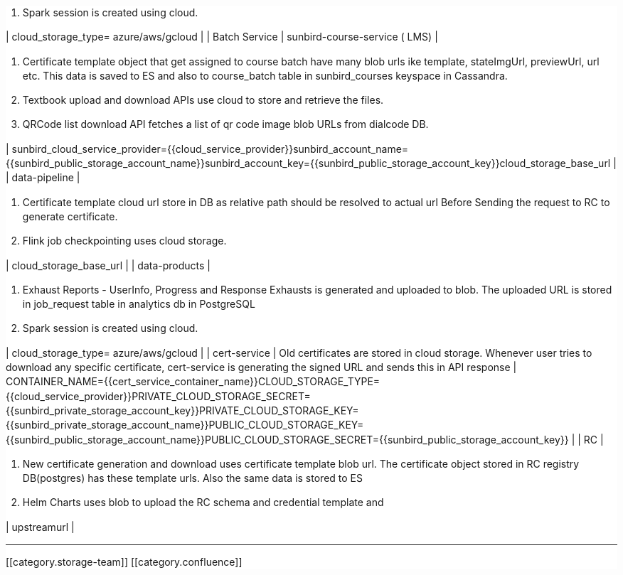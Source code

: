 
1. Spark session is created using cloud.



 | cloud_storage_type= azure/aws/gcloud | 
| Batch Service | sunbird-course-service ( LMS) | 
1. Certificate template object that get assigned to course batch have many blob urls ike template, stateImgUrl, previewUrl, url etc. This data is  saved to ES and also to course_batch table in sunbird_courses keyspace in Cassandra.


1. Textbook upload and download APIs use cloud to store and retrieve the files.


1. QRCode list download API fetches a list of qr code image blob URLs from dialcode DB.



 | sunbird_cloud_service_provider={{cloud_service_provider}}sunbird_account_name={{sunbird_public_storage_account_name}}sunbird_account_key={{sunbird_public_storage_account_key}}cloud_storage_base_url | 
| data-pipeline | 
1. Certificate template cloud url store in DB as relative path should be resolved to actual url Before Sending the request to RC to generate certificate. 


1. Flink job checkpointing uses cloud storage.



 | cloud_storage_base_url | 
| data-products | 
1. Exhaust Reports - UserInfo, Progress and Response Exhausts is generated and uploaded to blob. The uploaded URL is stored in job_request table in analytics db in PostgreSQL


1. Spark session is created using cloud.



 | cloud_storage_type= azure/aws/gcloud | 
| cert-service | Old certificates are stored in cloud storage. Whenever user tries to download any specific certificate, cert-service is generating the signed URL and sends this in API response | CONTAINER_NAME={{cert_service_container_name}}CLOUD_STORAGE_TYPE={{cloud_service_provider}}PRIVATE_CLOUD_STORAGE_SECRET={{sunbird_private_storage_account_key}}PRIVATE_CLOUD_STORAGE_KEY={{sunbird_private_storage_account_name}}PUBLIC_CLOUD_STORAGE_KEY={{sunbird_public_storage_account_name}}PUBLIC_CLOUD_STORAGE_SECRET={{sunbird_public_storage_account_key}} | 
| RC | 
1. New certificate generation and download uses certificate template blob url. The certificate object stored in RC registry DB(postgres) has these template urls. Also the same data is stored to ES


1. Helm Charts uses blob to upload the RC schema and credential template and 



 | upstreamurl | 





*****

[[category.storage-team]] 
[[category.confluence]] 
